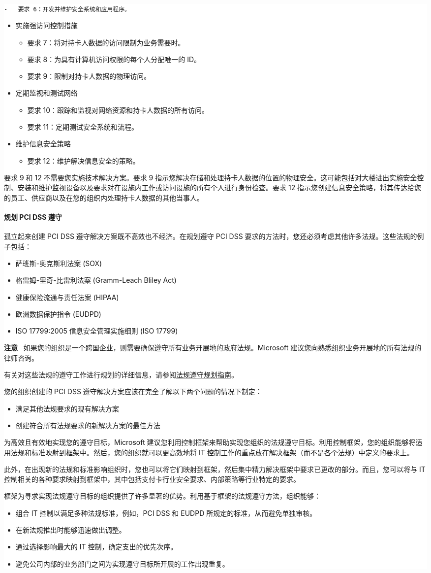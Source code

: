     -   要求 6：开发并维护安全系统和应用程序。

-   实施强访问控制措施

    -   要求 7：将对持卡人数据的访问限制为业务需要时。

    -   要求 8：为具有计算机访问权限的每个人分配唯一的 ID。

    -   要求 9：限制对持卡人数据的物理访问。

-   定期监视和测试网络

    -   要求 10：跟踪和监视对网络资源和持卡人数据的所有访问。

    -   要求 11：定期测试安全系统和流程。

-   维护信息安全策略

    -   要求 12：维护解决信息安全的策略。

要求 9 和 12 不需要您实施技术解决方案。要求 9 指示您解决存储和处理持卡人数据的位置的物理安全。这可能包括对大楼进出实施安全控制、安装和维护监视设备以及要求对在设施内工作或访问设施的所有个人进行身份检查。要求 12 指示您创建信息安全策略，将其传达给您的员工、供应商以及在您的组织内处理持卡人数据的其他当事人。

#### 规划 PCI DSS 遵守

孤立起来创建 PCI DSS 遵守解决方案既不高效也不经济。在规划遵守 PCI DSS 要求的方法时，您还必须考虑其他许多法规。这些法规的例子包括：

-   萨班斯-奥克斯利法案 (SOX)

-   格雷姆-里奇-比雷利法案 (Gramm-Leach Bliley Act)

-   健康保险流通与责任法案 (HIPAA)

-   欧洲数据保护指令 (EUDPD)

-   ISO 17799:2005 信息安全管理实施细则 (ISO 17799)

**注意**   如果您的组织是一个跨国企业，则需要确保遵守所有业务开展地的政府法规。Microsoft 建议您向熟悉组织业务开展地的所有法规的律师咨询。

有关对这些法规的遵守工作进行规划的详细信息，请参阅[法规遵守规划指南](http://www.microsoft.com/technet/security/guidance/complianceandpolicies/compliance/rcguide/default.mspx?mfr=true)。

您的组织创建的 PCI DSS 遵守解决方案应该在完全了解以下两个问题的情况下制定：

-   满足其他法规要求的现有解决方案

-   创建符合所有法规要求的新解决方案的最佳方法

为高效且有效地实现您的遵守目标，Microsoft 建议您利用控制框架来帮助实现您组织的法规遵守目标。利用控制框架，您的组织能够将适用法规和标准映射到框架中。然后，您的组织就可以更高效地将 IT 控制工作的重点放在解决框架（而不是各个法规）中定义的要求上。

此外，在出现新的法规和标准影响组织时，您也可以将它们映射到框架，然后集中精力解决框架中要求已更改的部分。而且，您可以将与 IT 控制相关的各种要求映射到框架中，其中包括支付卡行业安全要求、内部策略等行业特定的要求。

框架为寻求实现法规遵守目标的组织提供了许多显著的优势。利用基于框架的法规遵守方法，组织能够：

-   组合 IT 控制以满足多种法规标准，例如，PCI DSS 和 EUDPD 所规定的标准，从而避免单独审核。

-   在新法规推出时能够迅速做出调整。

-   通过选择影响最大的 IT 控制，确定支出的优先次序。

-   避免公司内部的业务部门之间为实现遵守目标所开展的工作出现重复。
